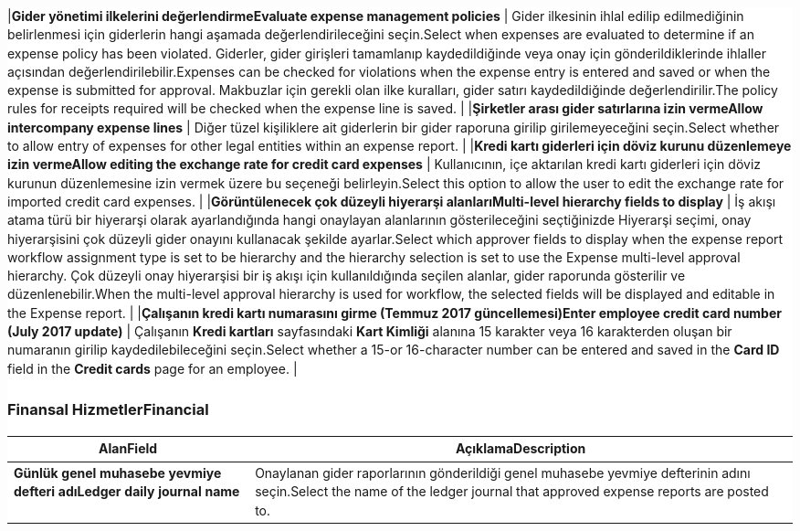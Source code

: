 |<span data-ttu-id="9e7b6-119">**Gider yönetimi ilkelerini değerlendirme**</span><span class="sxs-lookup"><span data-stu-id="9e7b6-119">**Evaluate expense management policies**</span></span>                     | <span data-ttu-id="9e7b6-120">Gider ilkesinin ihlal edilip edilmediğinin belirlenmesi için giderlerin hangi aşamada değerlendirileceğini seçin.</span><span class="sxs-lookup"><span data-stu-id="9e7b6-120">Select when expenses are evaluated to determine if an expense policy has been violated.</span></span> <span data-ttu-id="9e7b6-121">Giderler, gider girişleri tamamlanıp kaydedildiğinde veya onay için gönderildiklerinde ihlaller açısından değerlendirilebilir.</span><span class="sxs-lookup"><span data-stu-id="9e7b6-121">Expenses can be checked for violations when the expense entry is entered and saved or when the expense is submitted for approval.</span></span> <span data-ttu-id="9e7b6-122">Makbuzlar için gerekli olan ilke kuralları, gider satırı kaydedildiğinde değerlendirilir.</span><span class="sxs-lookup"><span data-stu-id="9e7b6-122">The policy rules for receipts required will be checked when the expense line is saved.</span></span>                   |
|<span data-ttu-id="9e7b6-123">**Şirketler arası gider satırlarına izin verme**</span><span class="sxs-lookup"><span data-stu-id="9e7b6-123">**Allow intercompany expense lines**</span></span>                         | <span data-ttu-id="9e7b6-124">Diğer tüzel kişiliklere ait giderlerin bir gider raporuna girilip girilemeyeceğini seçin.</span><span class="sxs-lookup"><span data-stu-id="9e7b6-124">Select whether to allow entry of expenses for other legal entities within an expense report.</span></span>                                                                                                          |
|<span data-ttu-id="9e7b6-125">**Kredi kartı giderleri için döviz kurunu düzenlemeye izin verme**</span><span class="sxs-lookup"><span data-stu-id="9e7b6-125">**Allow editing the exchange rate for credit card expenses**</span></span> | <span data-ttu-id="9e7b6-126">Kullanıcının, içe aktarılan kredi kartı giderleri için döviz kurunun düzenlemesine izin vermek üzere bu seçeneği belirleyin.</span><span class="sxs-lookup"><span data-stu-id="9e7b6-126">Select this option to allow the user to edit the exchange rate for imported credit card expenses.</span></span>                                                                        |
|<span data-ttu-id="9e7b6-127">**Görüntülenecek çok düzeyli hiyerarşi alanları**</span><span class="sxs-lookup"><span data-stu-id="9e7b6-127">**Multi-level hierarchy fields to display**</span></span>                  | <span data-ttu-id="9e7b6-128">İş akışı atama türü bir hiyerarşi olarak ayarlandığında hangi onaylayan alanlarının gösterileceğini seçtiğinizde Hiyerarşi seçimi, onay hiyerarşisini çok düzeyli gider onayını kullanacak şekilde ayarlar.</span><span class="sxs-lookup"><span data-stu-id="9e7b6-128">Select which approver fields to display when the expense report workflow assignment type is set to be hierarchy and the hierarchy selection is set to use the Expense multi-level approval hierarchy.</span></span> <span data-ttu-id="9e7b6-129">Çok düzeyli onay hiyerarşisi bir iş akışı için kullanıldığında seçilen alanlar, gider raporunda gösterilir ve düzenlenebilir.</span><span class="sxs-lookup"><span data-stu-id="9e7b6-129">When the multi-level approval hierarchy is used for workflow, the selected fields will be displayed and editable in the Expense report.</span></span> |
|<span data-ttu-id="9e7b6-130">**Çalışanın kredi kartı numarasını girme (Temmuz 2017 güncellemesi)**</span><span class="sxs-lookup"><span data-stu-id="9e7b6-130">**Enter employee credit card number (July 2017 update)**</span></span>     | <span data-ttu-id="9e7b6-131">Çalışanın **Kredi kartları** sayfasındaki **Kart Kimliği** alanına 15 karakter veya 16 karakterden oluşan bir numaranın girilip kaydedilebileceğini seçin.</span><span class="sxs-lookup"><span data-stu-id="9e7b6-131">Select whether a 15-or 16-character number can be entered and saved in the **Card ID** field in the **Credit cards** page for an employee.</span></span>                                                                          |

### <a name="financial"></a><span data-ttu-id="9e7b6-132">Finansal Hizmetler</span><span class="sxs-lookup"><span data-stu-id="9e7b6-132">Financial</span></span>

| <span data-ttu-id="9e7b6-133">**Alan**</span><span class="sxs-lookup"><span data-stu-id="9e7b6-133">**Field**</span></span>                                                            | <span data-ttu-id="9e7b6-134">**Açıklama**</span><span class="sxs-lookup"><span data-stu-id="9e7b6-134">**Description**</span></span>     |
|----------------------------------------------------------------------|------------------------------------|
|<span data-ttu-id="9e7b6-135">**Günlük genel muhasebe yevmiye defteri adı**</span><span class="sxs-lookup"><span data-stu-id="9e7b6-135">**Ledger daily journal name**</span></span>                                         | <span data-ttu-id="9e7b6-136">Onaylanan gider raporlarının gönderildiği genel muhasebe yevmiye defterinin adını seçin.</span><span class="sxs-lookup"><span data-stu-id="9e7b6-136">Select the name of the ledger journal that approved expense reports are posted to.</span></span>            |